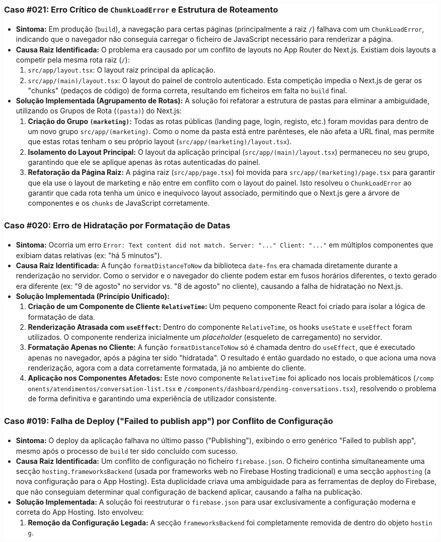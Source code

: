 ### Caso #021: Erro Crítico de `ChunkLoadError` e Estrutura de Roteamento
- **Sintoma:** Em produção (`build`), a navegação para certas páginas (principalmente a raiz `/`) falhava com um `ChunkLoadError`, indicando que o navegador não conseguia carregar o ficheiro de JavaScript necessário para renderizar a página.
- **Causa Raiz Identificada:** O problema era causado por um conflito de layouts no App Router do Next.js. Existiam dois layouts a competir pela mesma rota raiz (`/`):
    1.  `src/app/layout.tsx`: O layout raiz principal da aplicação.
    2.  `src/app/(main)/layout.tsx`: O layout do painel de controlo autenticado.
    Esta competição impedia o Next.js de gerar os "chunks" (pedaços de código) de forma correta, resultando em ficheiros em falta no `build` final.
- **Solução Implementada (Agrupamento de Rotas):** A solução foi refatorar a estrutura de pastas para eliminar a ambiguidade, utilizando os Grupos de Rota (`(pasta)`) do Next.js:
    1.  **Criação do Grupo `(marketing)`:** Todas as rotas públicas (landing page, login, registo, etc.) foram movidas para dentro de um novo grupo `src/app/(marketing)`. Como o nome da pasta está entre parênteses, ele não afeta a URL final, mas permite que estas rotas tenham o seu próprio layout (`src/app/(marketing)/layout.tsx`).
    2.  **Isolamento do Layout Principal:** O layout da aplicação principal (`src/app/(main)/layout.tsx`) permaneceu no seu grupo, garantindo que ele se aplique apenas às rotas autenticadas do painel.
    3.  **Refatoração da Página Raiz:** A página raiz (`src/app/page.tsx`) foi movida para `src/app/(marketing)/page.tsx` para garantir que ela use o layout de marketing e não entre em conflito com o layout do painel.
    Isto resolveu o `ChunkLoadError` ao garantir que cada rota tenha um único e inequívoco layout associado, permitindo que o Next.js gere a árvore de componentes e os `chunks` de JavaScript corretamente.

### Caso #020: Erro de Hidratação por Formatação de Datas
- **Sintoma:** Ocorria um erro `Error: Text content did not match. Server: "..." Client: "..."` em múltiplos componentes que exibiam datas relativas (ex: "há 5 minutos").
- **Causa Raiz Identificada:** A função `formatDistanceToNow` da biblioteca `date-fns` era chamada diretamente durante a renderização no servidor. Como o servidor e o navegador do cliente podem estar em fusos horários diferentes, o texto gerado era diferente (ex: "9 de agosto" no servidor vs. "8 de agosto" no cliente), causando a falha de hidratação no Next.js.
- **Solução Implementada (Princípio Unificado):**
    1.  **Criação de um Componente de Cliente `RelativeTime`:** Um pequeno componente React foi criado para isolar a lógica de formatação de data.
    2.  **Renderização Atrasada com `useEffect`:** Dentro do componente `RelativeTime`, os hooks `useState` e `useEffect` foram utilizados. O componente renderiza inicialmente um *placeholder* (esqueleto de carregamento) no servidor.
    3.  **Formatação Apenas no Cliente:** A função `formatDistanceToNow` só é chamada dentro do `useEffect`, que é executado apenas no navegador, após a página ter sido "hidratada". O resultado é então guardado no estado, o que aciona uma nova renderização, agora com a data corretamente formatada, já no ambiente do cliente.
    4.  **Aplicação nos Componentes Afetados:** Este novo componente `RelativeTime` foi aplicado nos locais problemáticos (`/components/atendimentos/conversation-list.tsx` e `/components/dashboard/pending-conversations.tsx`), resolvendo o problema de forma definitiva e garantindo uma experiência de utilizador consistente.

### Caso #019: Falha de Deploy ("Failed to publish app") por Conflito de Configuração
- **Sintoma:** O deploy da aplicação falhava no último passo ("Publishing"), exibindo o erro genérico "Failed to publish app", mesmo após o processo de `build` ter sido concluído com sucesso.
- **Causa Raiz Identificada:** Um conflito de configuração no ficheiro `firebase.json`. O ficheiro continha simultaneamente uma secção `hosting.frameworksBackend` (usada por frameworks web no Firebase Hosting tradicional) e uma secção `apphosting` (a nova configuração para o App Hosting). Esta duplicidade criava uma ambiguidade para as ferramentas de deploy do Firebase, que não conseguiam determinar qual configuração de backend aplicar, causando a falha na publicação.
- **Solução Implementada:** A solução foi reestruturar o `firebase.json` para usar exclusivamente a configuração moderna e correta do App Hosting. Isto envolveu:
    1.  **Remoção da Configuração Legada:** A secção `frameworksBackend` foi completamente removida de dentro do objeto `hosting`.